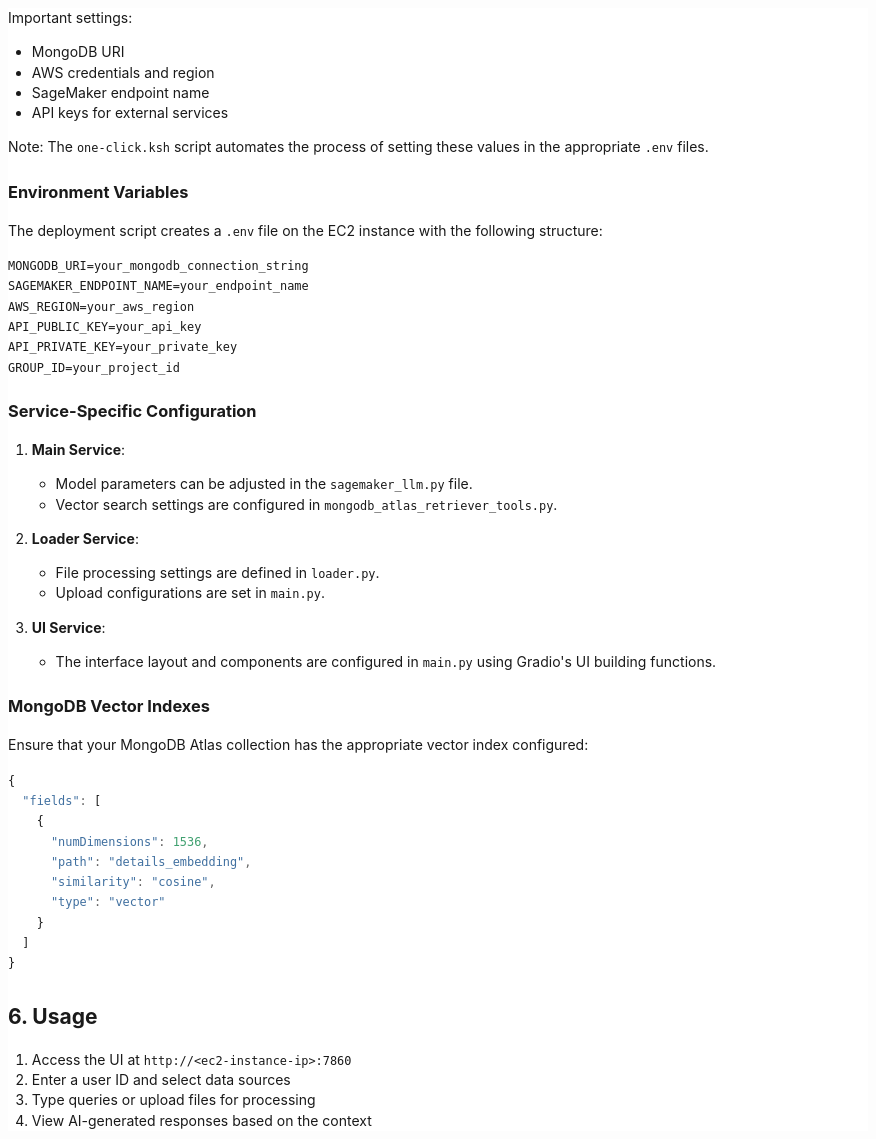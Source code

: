 Important settings:
- MongoDB URI
- AWS credentials and region
- SageMaker endpoint name
- API keys for external services

Note: The `one-click.ksh` script automates the process of setting these values in the appropriate `.env` files.

### Environment Variables
The deployment script creates a `.env` file on the EC2 instance with the following structure:

```env
MONGODB_URI=your_mongodb_connection_string
SAGEMAKER_ENDPOINT_NAME=your_endpoint_name
AWS_REGION=your_aws_region
API_PUBLIC_KEY=your_api_key
API_PRIVATE_KEY=your_private_key
GROUP_ID=your_project_id
```

### Service-Specific Configuration

1. **Main Service**:
   - Model parameters can be adjusted in the `sagemaker_llm.py` file.
   - Vector search settings are configured in `mongodb_atlas_retriever_tools.py`.

2. **Loader Service**:
   - File processing settings are defined in `loader.py`.
   - Upload configurations are set in `main.py`.

3. **UI Service**:
   - The interface layout and components are configured in `main.py` using Gradio's UI building functions.

### MongoDB Vector Indexes
Ensure that your MongoDB Atlas collection has the appropriate vector index configured:

```javascript
{
  "fields": [
    {
      "numDimensions": 1536,
      "path": "details_embedding",
      "similarity": "cosine",
      "type": "vector"
    }
  ]
}
```

## 6. Usage

1. Access the UI at `http://<ec2-instance-ip>:7860`
2. Enter a user ID and select data sources
3. Type queries or upload files for processing
4. View AI-generated responses based on the context
